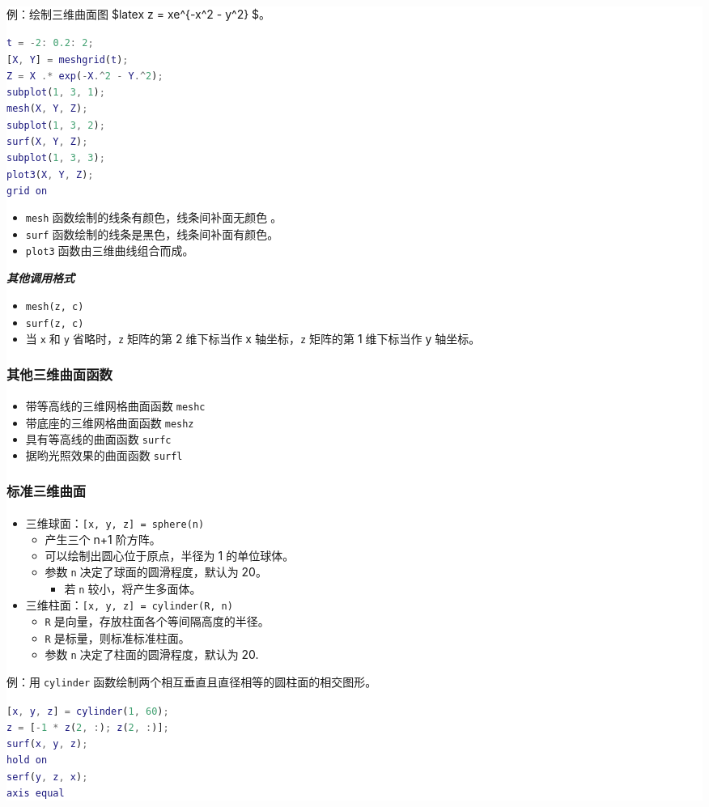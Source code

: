 例：绘制三维曲面图 $latex z = xe^{-x^2 - y^2} $。

```matlab
t = -2: 0.2: 2;
[X, Y] = meshgrid(t);
Z = X .* exp(-X.^2 - Y.^2);
subplot(1, 3, 1);
mesh(X, Y, Z);
subplot(1, 3, 2);
surf(X, Y, Z);
subplot(1, 3, 3);
plot3(X, Y, Z);
grid on
```

- `mesh` 函数绘制的线条有颜色，线条间补面无颜色 。
- `surf` 函数绘制的线条是黑色，线条间补面有颜色。
- `plot3` 函数由三维曲线组合而成。

***其他调用格式***

- `mesh(z, c)`
- `surf(z, c)`
- 当 `x` 和 `y` 省略时，`z` 矩阵的第 2 维下标当作 x 轴坐标，`z` 矩阵的第 1 维下标当作 y 轴坐标。

### 其他三维曲面函数

- 带等高线的三维网格曲面函数 `meshc`
- 带底座的三维网格曲面函数 `meshz`
- 具有等高线的曲面函数 `surfc`
- 据哟光照效果的曲面函数 `surfl`

### 标准三维曲面

- 三维球面：`[x, y, z] = sphere(n)`
    - 产生三个 n+1 阶方阵。 
    - 可以绘制出圆心位于原点，半径为 1 的单位球体。
    - 参数 `n` 决定了球面的圆滑程度，默认为 20。
        - 若 `n` 较小，将产生多面体。
- 三维柱面：`[x, y, z] = cylinder(R, n)`
    - `R` 是向量，存放柱面各个等间隔高度的半径。
    - `R` 是标量，则标准标准柱面。
    - 参数 `n` 决定了柱面的圆滑程度，默认为 20.

例：用 `cylinder` 函数绘制两个相互垂直且直径相等的圆柱面的相交图形。

```matlab
[x, y, z] = cylinder(1, 60);
z = [-1 * z(2, :); z(2, :)];
surf(x, y, z);
hold on
serf(y, z, x);
axis equal
```
